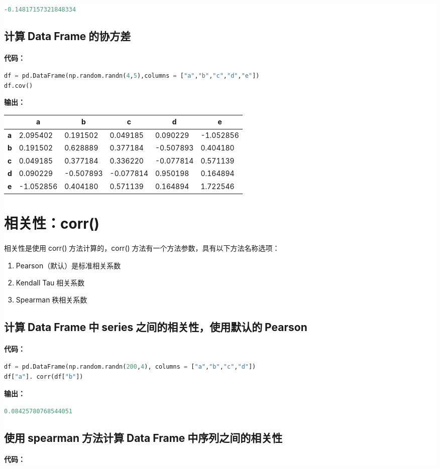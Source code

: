 ```py
-0.14817157321848334
```

## 计算 Data Frame 的协方差

**代码：**

```py
df = pd.DataFrame(np.random.randn(4,5),columns = ["a","b","c","d","e"])
df.cov()
```

**输出：**

|  | **a** | **b** | **c** | **d** | **e** |
| --- | --- | --- | --- | --- | --- |
| **a** | 2.095402 | 0.191502 | 0.049185 | 0.090229 | -1.052856 |
| **b** | 0.191502 | 0.628889 | 0.377184 | -0.507893 | 0.404180 |
| **c** | 0.049185 | 0.377184 | 0.336220 | -0.077814 | 0.571139 |
| **d** | 0.090229 | -0.507893 | -0.077814 | 0.950198 | 0.164894 |
| **e** | -1.052856 | 0.404180 | 0.571139 | 0.164894 | 1.722546 |

# 相关性：corr()

相关性是使用 corr() 方法计算的，corr() 方法有一个方法参数，具有以下方法名称选项：

1.  Pearson（默认）是标准相关系数

1.  Kendall Tau 相关系数

1.  Spearman 秩相关系数

## 计算 Data Frame 中 series 之间的相关性，使用默认的 Pearson

**代码：**

```py
df = pd.DataFrame(np.random.randn(200,4), columns = ["a","b","c","d"])
df["a"]. corr(df["b"])
```

**输出：**

```py
0.08425780768544051
```

## 使用 spearman 方法计算 Data Frame 中序列之间的相关性

**代码：**
